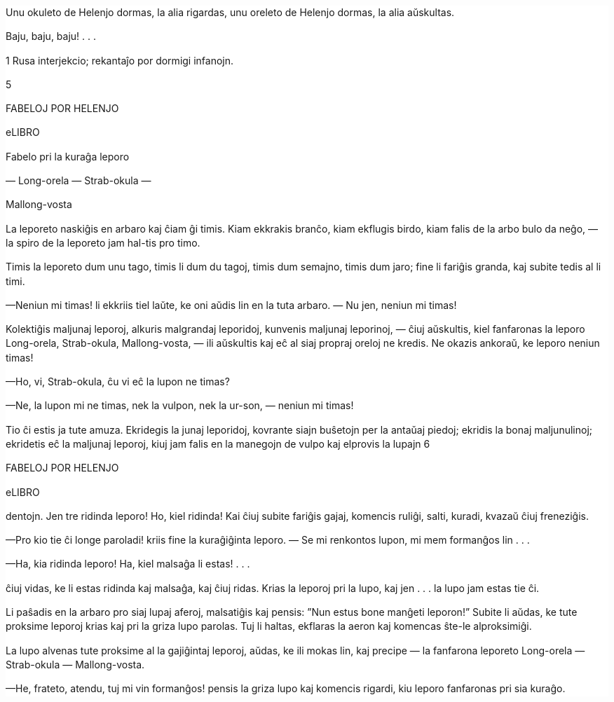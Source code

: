 Unu okuleto de Helenjo dormas, la alia rigardas, unu oreleto de Helenjo dormas, la alia aŭskultas. 

Baju, baju, baju\! . . . 

1 Rusa interjekcio; rekantaĵo por dormigi infanojn. 

5

FABELOJ POR HELENJO

eLIBRO

Fabelo pri la kuraĝa leporo

— Long-orela — Strab-okula —

Mallong-vosta

La leporeto naskiĝis en arbaro kaj ĉiam ĝi timis. Kiam ekkrakis branĉo, kiam ekflugis birdo, kiam falis de la arbo bulo da neĝo, — la spiro de la leporeto jam hal-tis pro timo. 

Timis la leporeto dum unu tago, timis li dum du tagoj, timis dum semajno, timis dum jaro; fine li fariĝis granda, kaj subite tedis al li timi. 

—Neniun mi timas\! li ekkriis tiel laŭte, ke oni aŭdis lin en la tuta arbaro. — Nu jen, neniun mi timas\! 

Kolektiĝis maljunaj leporoj, alkuris malgrandaj leporidoj, kunvenis maljunaj leporinoj, — ĉiuj aŭskultis, kiel fanfaronas la leporo Long-orela, Strab-okula, Mallong-vosta, — ili aŭskultis kaj eĉ al siaj propraj oreloj ne kredis. Ne okazis ankoraŭ, ke leporo neniun timas\! 

—Ho, vi, Strab-okula, ĉu vi eĉ la lupon ne timas? 

—Ne, la lupon mi ne timas, nek la vulpon, nek la ur-son, — neniun mi timas\! 

Tio ĉi estis ja tute amuza. Ekridegis la junaj leporidoj, kovrante siajn buŝetojn per la antaŭaj piedoj; ekridis la bonaj maljunulinoj; ekridetis eĉ la maljunaj leporoj, kiuj jam falis en la manegojn de vulpo kaj elprovis la lupajn 6

FABELOJ POR HELENJO

eLIBRO

dentojn. Jen tre ridinda leporo\! Ho, kiel ridinda\! Kai ĉiuj subite fariĝis gajaj, komencis ruliĝi, salti, kuradi, kvazaŭ ĉiuj freneziĝis. 

—Pro kio tie ĉi longe paroladi\! kriis fine la kuraĝiĝinta leporo. — Se mi renkontos lupon, mi mem formanĝos lin . . . 

—Ha, kia ridinda leporo\! Ha, kiel malsaĝa li estas\! . . . 

ĉiuj vidas, ke li estas ridinda kaj malsaĝa, kaj ĉiuj ridas. Krias la leporoj pri la lupo, kaj jen . . . la lupo jam estas tie ĉi. 

Li paŝadis en la arbaro pro siaj lupaj aferoj, malsatiĝis kaj pensis: ”Nun estus bone manĝeti leporon\!” Subite li aŭdas, ke tute proksime leporoj krias kaj pri la griza lupo parolas. Tuj li haltas, ekflaras la aeron kaj komencas ŝte-le alproksimiĝi. 

La lupo alvenas tute proksime al la gajiĝintaj leporoj, aŭdas, ke ili mokas lin, kaj precipe — la fanfarona leporeto Long-orela — Strab-okula — Mallong-vosta. 

—He, frateto, atendu, tuj mi vin formanĝos\! pensis la griza lupo kaj komencis rigardi, kiu leporo fanfaronas pri sia kuraĝo. 
